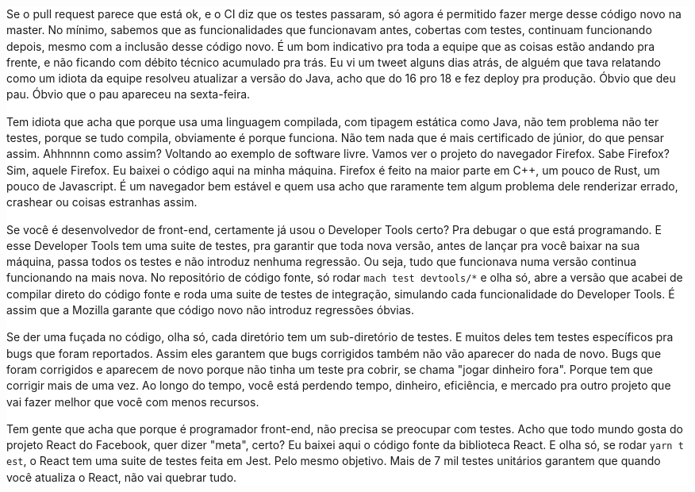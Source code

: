Se o pull request parece que está ok, e o CI diz que os testes passaram, só agora é permitido fazer merge desse código novo na master. No mínimo, sabemos que as funcionalidades que funcionavam antes, cobertas com testes, continuam funcionando depois, mesmo com a inclusão desse código novo. É um bom indicativo pra toda a equipe que as coisas estão andando pra frente, e não ficando com débito técnico acumulado pra trás. Eu vi um tweet alguns dias atrás, de alguém que tava relatando como um idiota da equipe resolveu atualizar a versão do Java, acho que do 16 pro 18 e fez deploy pra produção. Óbvio que deu pau. Óbvio que o pau apareceu na sexta-feira.








Tem idiota que acha que porque usa uma linguagem compilada, com tipagem estática como Java, não tem problema não ter testes, porque se tudo compila, obviamente é porque funciona. Não tem nada que é mais certificado de júnior, do que pensar assim. Ahhnnnn como assim? Voltando ao exemplo de software livre. Vamos ver o projeto do navegador Firefox. Sabe Firefox? Sim, aquele Firefox. Eu baixei o código aqui na minha máquina. Firefox é feito na maior parte em C++, um pouco de Rust, um pouco de Javascript. É um navegador bem estável e quem usa acho que raramente tem algum problema dele renderizar errado, crashear ou coisas estranhas assim.








Se você é desenvolvedor de front-end, certamente já usou o Developer Tools certo? Pra debugar o que está programando. E esse Developer Tools tem uma suite de testes, pra garantir que toda nova versão, antes de lançar pra você baixar na sua máquina, passa todos os testes e não introduz nenhuma regressão. Ou seja, tudo que funcionava numa versão continua funcionando na mais nova. No repositório de código fonte, só rodar `mach test devtools/*` e olha só, abre a versão que acabei de compilar direto do código fonte e roda uma suite de testes de integração, simulando cada funcionalidade do Developer Tools. É assim que a Mozilla garante que código novo não introduz regressões óbvias.








Se der uma fuçada no código, olha só, cada diretório tem um sub-diretório de testes. E muitos deles tem testes específicos pra bugs que foram reportados. Assim eles garantem que bugs corrigidos também não vão aparecer do nada de novo. Bugs que foram corrigidos e aparecem de novo porque não tinha um teste pra cobrir, se chama "jogar dinheiro fora". Porque tem que corrigir mais de uma vez. Ao longo do tempo, você está perdendo tempo, dinheiro, eficiência, e mercado pra outro projeto que vai fazer melhor que você com menos recursos.








Tem gente que acha que porque é programador front-end, não precisa se preocupar com testes. Acho que todo mundo gosta do projeto React do Facebook, quer dizer "meta", certo? Eu baixei aqui o código fonte da biblioteca React. E olha só, se rodar `yarn test`, o React tem uma suite de testes feita em Jest. Pelo mesmo objetivo. Mais de 7 mil testes unitários garantem que quando você atualiza o React, não vai quebrar tudo.

